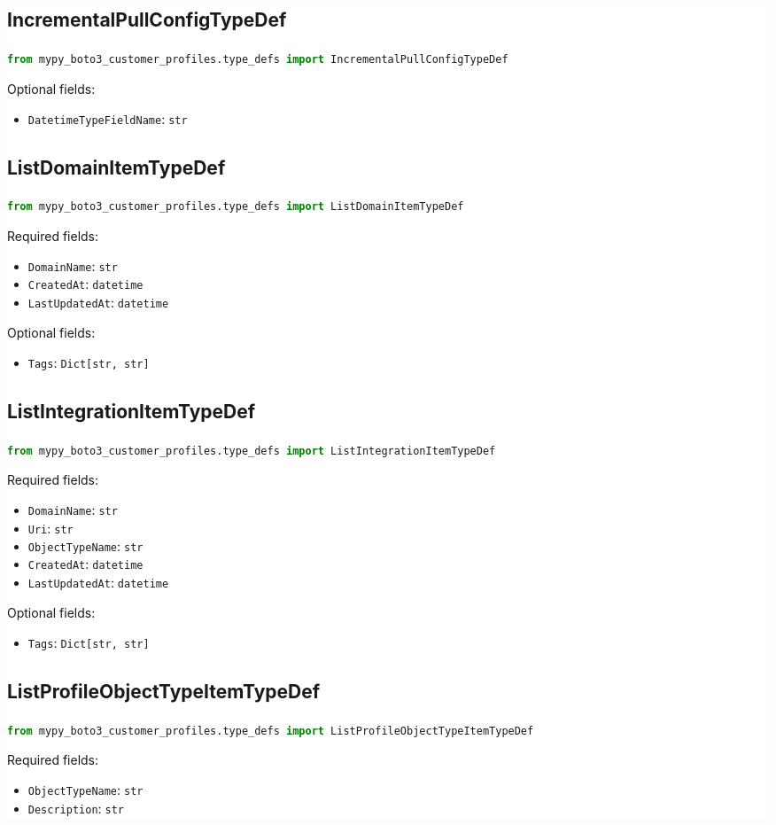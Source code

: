 
## IncrementalPullConfigTypeDef

```python
from mypy_boto3_customer_profiles.type_defs import IncrementalPullConfigTypeDef
```




Optional fields:
- `DatetimeTypeFieldName`: `str`


## ListDomainItemTypeDef

```python
from mypy_boto3_customer_profiles.type_defs import ListDomainItemTypeDef
```


Required fields:
- `DomainName`: `str`
- `CreatedAt`: `datetime`
- `LastUpdatedAt`: `datetime`



Optional fields:
- `Tags`: `Dict[str, str]`


## ListIntegrationItemTypeDef

```python
from mypy_boto3_customer_profiles.type_defs import ListIntegrationItemTypeDef
```


Required fields:
- `DomainName`: `str`
- `Uri`: `str`
- `ObjectTypeName`: `str`
- `CreatedAt`: `datetime`
- `LastUpdatedAt`: `datetime`



Optional fields:
- `Tags`: `Dict[str, str]`


## ListProfileObjectTypeItemTypeDef

```python
from mypy_boto3_customer_profiles.type_defs import ListProfileObjectTypeItemTypeDef
```


Required fields:
- `ObjectTypeName`: `str`
- `Description`: `str`
